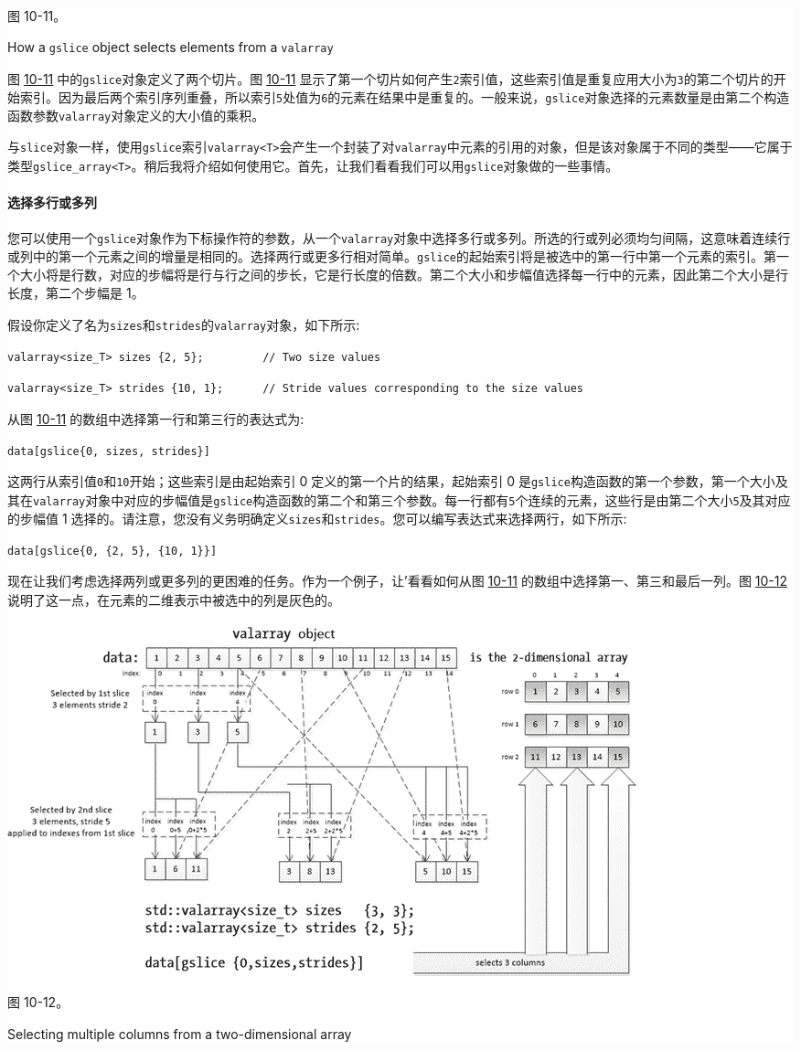 图 10-11。

How a `gslice` object selects elements from a `valarray`

图 [10-11](#Fig11) 中的`gslice`对象定义了两个切片。图 [10-11](#Fig11) 显示了第一个切片如何产生`2`索引值，这些索引值是重复应用大小为`3`的第二个切片的开始索引。因为最后两个索引序列重叠，所以索引`5`处值为`6`的元素在结果中是重复的。一般来说，`gslice`对象选择的元素数量是由第二个构造函数参数`valarray`对象定义的大小值的乘积。

与`slice`对象一样，使用`gslice`索引`valarray<T>`会产生一个封装了对`valarray`中元素的引用的对象，但是该对象属于不同的类型——它属于类型`gslice_array<T>`。稍后我将介绍如何使用它。首先，让我们看看我们可以用`gslice`对象做的一些事情。

#### 选择多行或多列

您可以使用一个`gslice`对象作为下标操作符的参数，从一个`valarray`对象中选择多行或多列。所选的行或列必须均匀间隔，这意味着连续行或列中的第一个元素之间的增量是相同的。选择两行或更多行相对简单。`gslice`的起始索引将是被选中的第一行中第一个元素的索引。第一个大小将是行数，对应的步幅将是行与行之间的步长，它是行长度的倍数。第二个大小和步幅值选择每一行中的元素，因此第二个大小是行长度，第二个步幅是 1。

假设你定义了名为`sizes`和`strides`的`valarray`对象，如下所示:

`valarray<size_T> sizes {2, 5};         // Two size values`

`valarray<size_T> strides {10, 1};      // Stride values corresponding to the size values`

从图 [10-11](#Fig11) 的数组中选择第一行和第三行的表达式为:

`data[gslice{0, sizes, strides}]`

这两行从索引值`0`和`10`开始；这些索引是由起始索引 0 定义的第一个片的结果，起始索引 0 是`gslice`构造函数的第一个参数，第一个大小及其在`valarray`对象中对应的步幅值是`gslice`构造函数的第二个和第三个参数。每一行都有`5`个连续的元素，这些行是由第二个大小`5`及其对应的步幅值 1 选择的。请注意，您没有义务明确定义`sizes`和`strides`。您可以编写表达式来选择两行，如下所示:

`data[gslice{0, {2, 5}, {10, 1}}]`

现在让我们考虑选择两列或更多列的更困难的任务。作为一个例子，让’看看如何从图 [10-11](#Fig11) 的数组中选择第一、第三和最后一列。图 [10-12](#Fig12) 说明了这一点，在元素的二维表示中被选中的列是灰色的。

![A978-1-4842-0004-9_10_Fig12_HTML.gif](img/A978-1-4842-0004-9_10_Fig12_HTML.gif)

图 10-12。

Selecting multiple columns from a two-dimensional array

